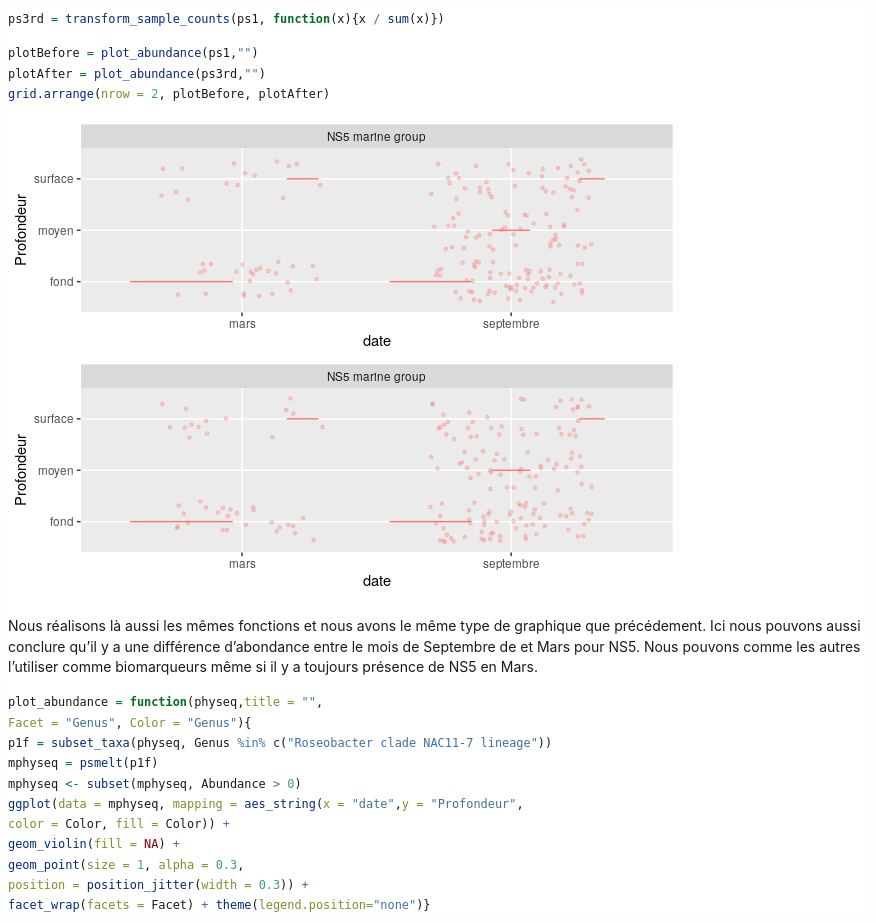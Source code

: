 ``` r
ps3rd = transform_sample_counts(ps1, function(x){x / sum(x)})
```

``` r
plotBefore = plot_abundance(ps1,"")
plotAfter = plot_abundance(ps3rd,"")
grid.arrange(nrow = 2, plotBefore, plotAfter)
```

![](02_CC2_analyse_files/figure-gfm/unnamed-chunk-47-1.png)

Nous réalisons là aussi les mêmes fonctions et nous avons le même type
de graphique que précédement. Ici nous pouvons aussi conclure qu’il y a
une différence d’abondance entre le mois de Septembre de et Mars pour
NS5. Nous pouvons comme les autres l’utiliser comme biomarqueurs même si
il y a toujours présence de NS5 en Mars.

``` r
plot_abundance = function(physeq,title = "",
Facet = "Genus", Color = "Genus"){
p1f = subset_taxa(physeq, Genus %in% c("Roseobacter clade NAC11-7 lineage"))
mphyseq = psmelt(p1f)
mphyseq <- subset(mphyseq, Abundance > 0)
ggplot(data = mphyseq, mapping = aes_string(x = "date",y = "Profondeur",
color = Color, fill = Color)) +
geom_violin(fill = NA) +
geom_point(size = 1, alpha = 0.3,
position = position_jitter(width = 0.3)) +
facet_wrap(facets = Facet) + theme(legend.position="none")}
```
